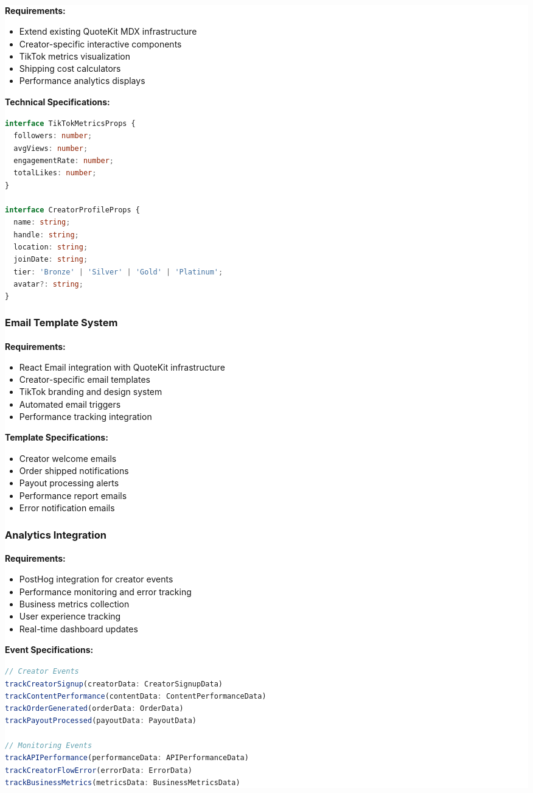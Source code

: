 **Requirements:**
- Extend existing QuoteKit MDX infrastructure
- Creator-specific interactive components
- TikTok metrics visualization
- Shipping cost calculators
- Performance analytics displays

**Technical Specifications:**
```typescript
interface TikTokMetricsProps {
  followers: number;
  avgViews: number;
  engagementRate: number;
  totalLikes: number;
}

interface CreatorProfileProps {
  name: string;
  handle: string;
  location: string;
  joinDate: string;
  tier: 'Bronze' | 'Silver' | 'Gold' | 'Platinum';
  avatar?: string;
}
```

### Email Template System

**Requirements:**
- React Email integration with QuoteKit infrastructure
- Creator-specific email templates
- TikTok branding and design system
- Automated email triggers
- Performance tracking integration

**Template Specifications:**
- Creator welcome emails
- Order shipped notifications
- Payout processing alerts
- Performance report emails
- Error notification emails

### Analytics Integration

**Requirements:**
- PostHog integration for creator events
- Performance monitoring and error tracking
- Business metrics collection
- User experience tracking
- Real-time dashboard updates

**Event Specifications:**
```typescript
// Creator Events
trackCreatorSignup(creatorData: CreatorSignupData)
trackContentPerformance(contentData: ContentPerformanceData)
trackOrderGenerated(orderData: OrderData)
trackPayoutProcessed(payoutData: PayoutData)

// Monitoring Events
trackAPIPerformance(performanceData: APIPerformanceData)
trackCreatorFlowError(errorData: ErrorData)
trackBusinessMetrics(metricsData: BusinessMetricsData)
```
